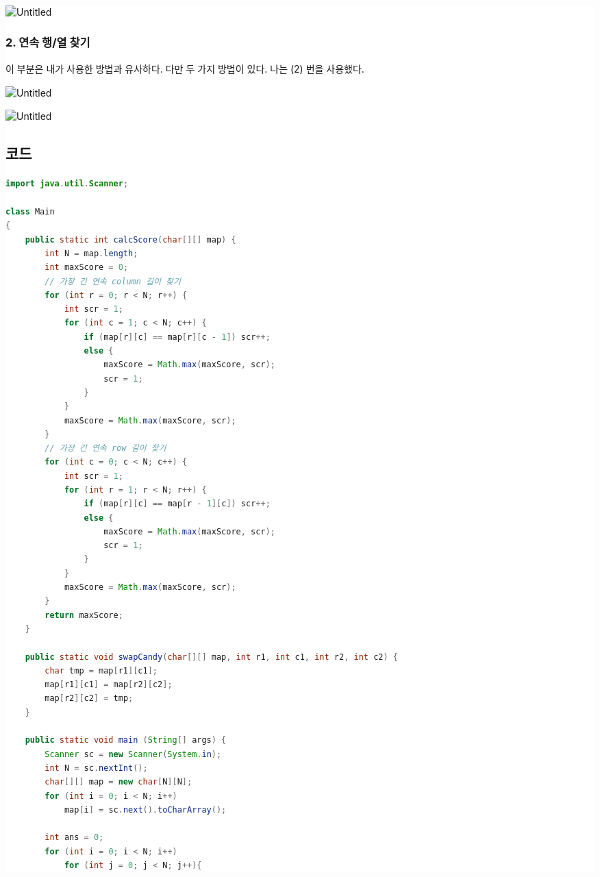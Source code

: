 ![Untitled](https://prod-files-secure.s3.us-west-2.amazonaws.com/13c4309b-d05a-471f-9715-ca31511a758d/e72dd3d6-c707-4bde-968e-bfd3ef477854/Untitled.png)

### 2. 연속 행/열 찾기

이 부분은 내가 사용한 방법과 유사하다. 다만 두 가지 방법이 있다. 나는 (2) 번을 사용했다.

![Untitled](https://prod-files-secure.s3.us-west-2.amazonaws.com/13c4309b-d05a-471f-9715-ca31511a758d/94746961-2799-4f74-8f32-b913f296fc4e/Untitled.png)

![Untitled](https://prod-files-secure.s3.us-west-2.amazonaws.com/13c4309b-d05a-471f-9715-ca31511a758d/7f20f76a-6e81-4e5e-b3b5-359dc12b8570/Untitled.png)

## 코드

```java
import java.util.Scanner;

class Main
{
    public static int calcScore(char[][] map) {
        int N = map.length;
        int maxScore = 0;
        // 가장 긴 연속 column 길이 찾기
        for (int r = 0; r < N; r++) {
            int scr = 1;
            for (int c = 1; c < N; c++) {
                if (map[r][c] == map[r][c - 1]) scr++;
                else {
                    maxScore = Math.max(maxScore, scr);
                    scr = 1;
                }
            }
            maxScore = Math.max(maxScore, scr);
        }
        // 가장 긴 연속 row 길이 찾기
        for (int c = 0; c < N; c++) {
            int scr = 1;
            for (int r = 1; r < N; r++) {
                if (map[r][c] == map[r - 1][c]) scr++;
                else {
                    maxScore = Math.max(maxScore, scr);
                    scr = 1;
                }
            }
            maxScore = Math.max(maxScore, scr);
        }
        return maxScore;
    }

    public static void swapCandy(char[][] map, int r1, int c1, int r2, int c2) {
        char tmp = map[r1][c1];
        map[r1][c1] = map[r2][c2];
        map[r2][c2] = tmp;
    }

    public static void main (String[] args) {
        Scanner sc = new Scanner(System.in);
        int N = sc.nextInt();
        char[][] map = new char[N][N];
        for (int i = 0; i < N; i++)
            map[i] = sc.next().toCharArray();

        int ans = 0;
        for (int i = 0; i < N; i++)
            for (int j = 0; j < N; j++){
```